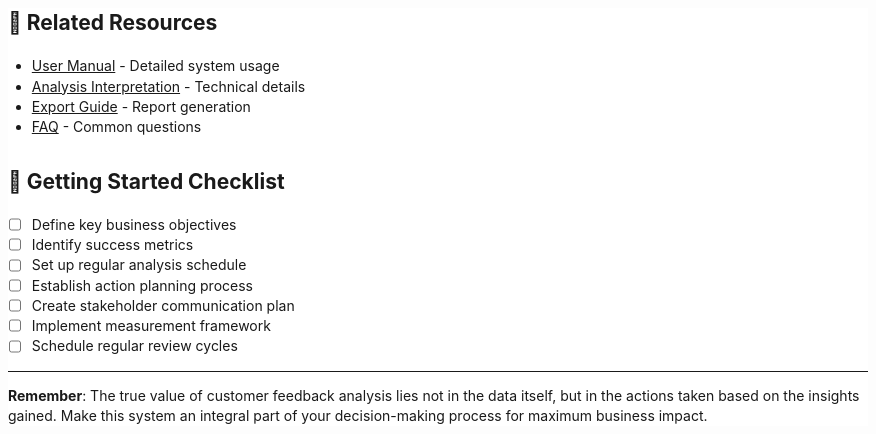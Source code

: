 ## 🔗 Related Resources

- [User Manual](user-manual.md) - Detailed system usage
- [Analysis Interpretation](../business-logic/README.md) - Technical details
- [Export Guide](tutorials/export-workflows.md) - Report generation
- [FAQ](faq.md) - Common questions

## 🎯 Getting Started Checklist

- [ ] Define key business objectives
- [ ] Identify success metrics
- [ ] Set up regular analysis schedule
- [ ] Establish action planning process
- [ ] Create stakeholder communication plan
- [ ] Implement measurement framework
- [ ] Schedule regular review cycles

---

**Remember**: The true value of customer feedback analysis lies not in the data itself, but in the actions taken based on the insights gained. Make this system an integral part of your decision-making process for maximum business impact.